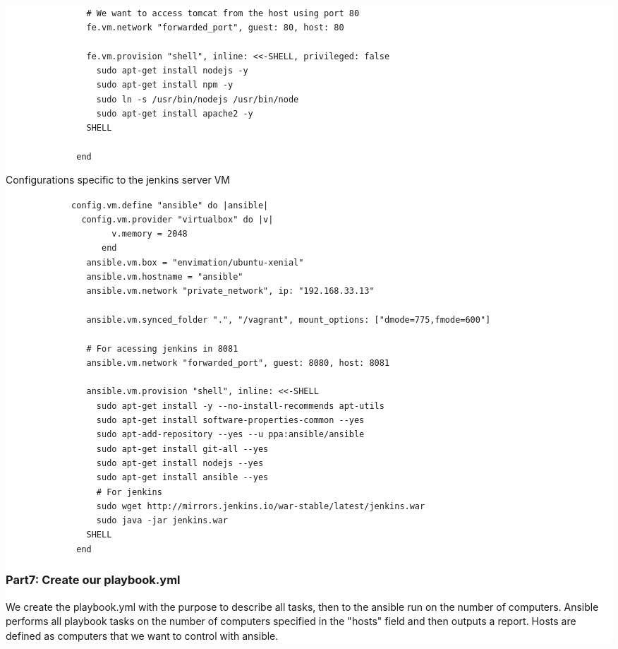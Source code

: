                     # We want to access tomcat from the host using port 80
                    fe.vm.network "forwarded_port", guest: 80, host: 80
                
                    fe.vm.provision "shell", inline: <<-SHELL, privileged: false
                      sudo apt-get install nodejs -y
                      sudo apt-get install npm -y
                      sudo ln -s /usr/bin/nodejs /usr/bin/node
                      sudo apt-get install apache2 -y
                    SHELL
                
                  end
                  
Configurations specific to the jenkins server VM  

                 config.vm.define "ansible" do |ansible|
                   config.vm.provider "virtualbox" do |v|
                         v.memory = 2048
                       end
                    ansible.vm.box = "envimation/ubuntu-xenial"
                    ansible.vm.hostname = "ansible"
                    ansible.vm.network "private_network", ip: "192.168.33.13"
               
                    ansible.vm.synced_folder ".", "/vagrant", mount_options: ["dmode=775,fmode=600"]
                
                    # For acessing jenkins in 8081
                    ansible.vm.network "forwarded_port", guest: 8080, host: 8081
                
                    ansible.vm.provision "shell", inline: <<-SHELL
                      sudo apt-get install -y --no-install-recommends apt-utils
                      sudo apt-get install software-properties-common --yes
                      sudo apt-add-repository --yes --u ppa:ansible/ansible
                      sudo apt-get install git-all --yes
                      sudo apt-get install nodejs --yes
                      sudo apt-get install ansible --yes
                      # For jenkins
                      sudo wget http://mirrors.jenkins.io/war-stable/latest/jenkins.war
                      sudo java -jar jenkins.war
                    SHELL
                  end






### Part7: Create our playbook.yml 
We create the playbook.yml with the purpose to describe all tasks, then to the ansible run on the number of computers.
Ansible performs all playbook tasks on the number of computers specified in the "hosts" field and then outputs a report.
Hosts are defined as computers that we want to control with ansible.
